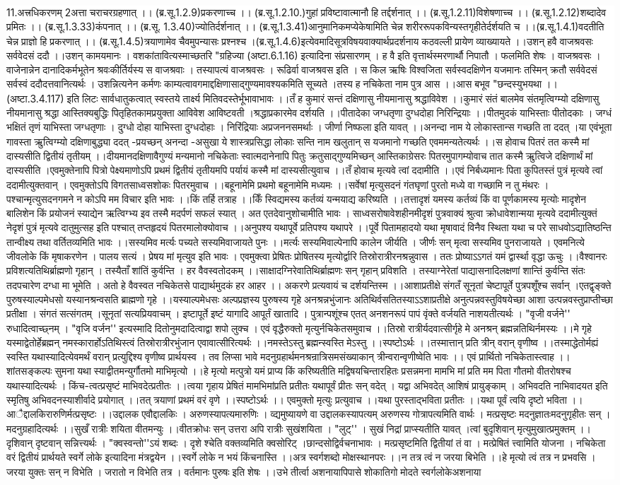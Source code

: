 11.अत्त्रधिकरणम् 2अत्ता चराचरग्रहणात् ।। (ब्र.सू.1.2.9)प्रकरणाच्च ।। (ब्र.सू.1.2.10.)गुहां प्रविष्टावात्मानौ हि तर्द्दर्शनात् ।। (ब्र.सू.1.2.11)विशेषणाच्च ।। (ब्र.सू.1.2.12)शब्दादेव प्रमितः ।। (ब्र.सू.1.3.33)कंपनात् ।। (ब्र.सू. 1.3.40)ज्योतिर्दर्शनात् ।। (ब्र.सू.1.3.41)आनुमानिकमप्येकेषामिति चेन्न शरीररूपकविन्यस्तगृहीतेर्दर्शयति च ।।(ब्र.सू.1.4.1)वदतीति चेन्न प्राज्ञो हि प्रकरणात् ।। (ब्र.सू.1.4.5)त्रयाणामेव चैवमुपन्यासः प्रश्नश्च ।(ब्र.सू.1.4.6)इत्येवमादिसूत्रविषयवाक्यार्थप्रदर्शनाय कठवल्ली प्रायेण व्याख्यायते ।।उशन् हवै वाजश्रवसः सर्ववेदसं ददौ ।।उशन् कामयमानः । वशकांतावित्यस्माच्छतरि "ग्रहिज्या (अष्टा.6.1.16) इत्यादिना संप्रसारणम् । ह वै इति वृत्तार्थस्मरणार्थौ निपातौ । फलमिति शेषः । वाजश्रवसः । वाजेनान्नेन दानादिकर्मभूतेन श्रवःकीर्तिर्यस्य स वाजश्रवाः । तस्यापत्यं वाजश्रवसः । रूढिर्वा वाजश्रवस इति । स किल ऋषिः विश्वजिता सर्वस्वदक्षिणेन यजमानः तस्मिन् क्रतौ सर्ववेदसं सर्वस्वं ददौदत्तवानित्यर्थः । उशन्नित्यनेन कर्मणः काम्यत्वावगमाद्दक्षिणासाद्गुण्यमावश्यकमिति सूच्यते ।तस्य ह नचिकेता नाम पुत्र आस ।।आस बभूव "छन्दस्युभयथा ।। (अष्टा.3.4.117) इति लिटः सार्वधातुकत्वात् स्वस्तये तार्क्ष्य मितिवदस्तेर्भूभावाभावः ।।तँ ह कुमारं सन्तं दक्षिणासु नीयमानासु श्रद्धाविवेश ।।कुमारं संतं बालमेव संतमृत्विग्म्यो दक्षिणासु नीयमानासु श्रद्धा आस्तिक्यबुद्धिः पितृहितकामप्रयुक्ता आविवेश आविष्टवती ।श्रद्धाप्रकारमेव दर्शयति ।।पीतादेका जग्धतृणा दुग्धदोहा निरिन्द्रियाः ।।पीतमुदकं याभिस्ताः पीतोदकाः । जग्धं भक्षितं तृणं याभिस्ता जग्धतृणाः । दुग्धो दोहा याभिस्ता दुग्धदोहाः । निरिंद्रियाः अप्रजननसमर्थाः । जीर्णा निष्फला इति यावत् ।।अनन्दा नाम ये लोकास्तान्स गच्छति ता ददत् ।या एवंभूता गावस्ता ऋुत्विग्म्यो दक्षिणाबुद्ध्या ददत् -प्रयच्छन् अनन्दा -असुखा ये शास्त्रप्रसिद्धा लोकाः सन्ति नाम खलुतान् स यजमानो गच्छति एवममन्यतेत्यर्थः ।।स होवाच पितरं तत कस्मै मां दास्यसीति द्वितीयं तृतीयम् ।।दीयमानदक्षिणावैगुण्यं मन्यमानो नचिकेताः स्वात्मदानेनापि पितुः क्रतुसाद्गुण्यमिच्छन् आस्तिकाग्रेसरः पितरमुपागम्योवाच तात कस्मै ऋुत्विजे दक्षिणार्थं मां दास्यसीति ।एवमुक्तेनापि पित्रो पेक्ष्यमाणोऽपि प्रथमं द्वितीयं तृतीयमपि पर्यायं कस्मै मां दास्यसीत्युवाच ।।तँ होवाच मृत्यवे त्वां ददामीति ।।एवं निर्बध्यमानः पिता कुपितस्तं पुत्रं मृत्यवे त्वां ददामीत्युक्तवान् । एवमुक्तोऽपि विगतसाध्वसशोकः पितरमुवाच ।।बहूनामेमि प्रथमो बहूनामेमि मध्यमः ।।सर्वेषां मृत्युसदनं गंतघृणां पुरतो मध्ये वा गच्छामि न तु मंथरः । पश्चान्मृत्युसदनगमने न कोऽपि मम विचार इति भावः ।।किं तर्हि तत्राह ।।किँ स्विद्यमस्य कर्तव्यं यन्मयाद्य करिष्यति ।।तत्तादृशं यमस्य कर्तव्यं किं वा पूर्णकामस्य मृत्योः मादृशेन बालिशेन किं प्रयोजनं स्याद्येन ऋत्विग्भ्य इव तस्मै मदर्पणं सफलं स्यात् । अत एतदेवानुशोचामीति भावः । साध्वसरोषावेशहीनमीदृशं पुत्रवाक्यं श्रुत्वा क्रोधावेशान्मया मृत्यवे ददामीत्युक्तं नेदृशं पुत्रं मृत्यवे दातुमुत्सह इति पश्चात् तप्तहृदयं पितरमालोक्योवाच ।।अनुपश्य यथापूर्वे प्रतिपश्य यथापरे ।।पूर्वे पितामहादयो यथा मृषावादं विनैव स्थिता यथा च परे साधवोऽद्यातिष्ठन्ति तान्वीक्ष्य तथा वर्तितव्यमिति भावः ।।सस्यमिव मर्त्यः पच्यते सस्यमिवाजायते पुनः ।।मर्त्यः सस्यमिवाल्पेनापि कालेन जीर्यति । जीर्णः सन् मृत्वा सस्यमिव पुनराजायते । एवमनित्ये जीवलोके किं मृषाकरणेन । पालय सत्यं । प्रेषय मां मृत्युव इति भावः । एवमुक्त्वा प्रेषितः प्रोषितस्य मृत्योर्द्वारि तिस्रोरात्रीरनश्रन्नुवास । ततः प्रोष्याऽऽगतं यमं द्वार्स्था वृद्धा ऊचुः ।।वैश्वानरः प्रविशत्यतिथिर्ब्राह्मणो गृहान् । तस्यैताँ शांतिं कुर्वन्ति । हर वैवस्वतोदकम् ।।साक्षादग्निरेवातिथिर्ब्राह्मणः सन् गृहान् प्रविशति । तस्याग्नेरेतां पाद्यासनादिलक्षणां शान्तिं कुर्वन्ति संतः तदपचारेण दग्धा मा भूमेति । अतो हे वैवस्वत नचिकेतसे पाद्यार्थमुदकं हर आहर ।। अकरणे प्रत्यवायं च दर्शयन्तिस्म ।।आशाप्रतीक्षे संगतँ सूनृतां चेष्टापूर्ते पुत्रपशूँश्च सर्वान् ।एतद्वृङ्क्ते पुरुषस्याल्पमेधसो यस्यानश्रन्वसति ब्राह्मणो गृहे ।।यस्याल्पमेधसः अल्पप्रज्ञस्य पुरुषस्य गृहे अनश्रन्नभुंजानः अतिथिर्वसतितस्याऽऽशाप्रतीक्षे अनुत्पन्नवस्तुविषयेच्छा आशा उत्पन्नवस्तुप्राप्तीच्छा प्रतीक्षा । संगतं सत्संगतम् ।सूनृतां सत्यप्रियवाचम् । इष्टापूर्ते इष्टं यागादि आपूर्तं खातादि । पुत्रान्पशूंश्च एतत् अनशनरूपं पापं वृंक्ते वर्जयति नाशयतीत्यर्थः । "वृजी वर्जने'' रुधादित्वाच्छ्नम् । "वृजि वर्जन'' इत्यस्मादि दितोनुमदादित्वाद्वा शपो लुक्च । एवं वृद्धैरुक्तो मृत्युर्नचिकेतसमुवाच ।।तिस्रो रात्रीर्यदवात्सीर्गृहे मे अनश्रन् ब्रह्मन्नतिथिर्नमस्यः ।।मे गृहे यस्माद्वेतोर्हेब्रह्मन् नमस्कारार्होऽतिथिस्त्वं तिस्रोरात्रीरभुंजान एवावात्सीरित्यर्थः ।।नमस्तेऽस्तु ब्रह्मन्स्वस्ति मेऽस्तु ।।स्पष्टोऽर्थः ।।तस्मात्तान् प्रति त्रीन् वरान् वृणीष्व ।।तस्माद्धेतोर्मह्यं स्वस्ति यथास्यादित्येवमर्थं वरान् प्रत्युद्दिश्य वृणीष्व प्रार्थयस्व । तव लिप्सा भावे मदनुग्रहार्थमनश्रन्रात्रिसमसंख्याकान् त्रीन्वरान्वृणीष्वेति भावः ।। एवं प्रार्थितो नचिकेतास्त्वाह ।।शांतसङ्कल्पः सुमना यथा स्याद्वीतमन्युर्गौतमो माभिमृत्यो ।।हे मृत्यो मत्पुत्रो यमं प्राप्य किं करिष्यतीति मद्विषयचिन्तारहितः प्रसन्नमना मामभि मां प्रति मम पिता गौतमो वीतरोषश्च यथास्यादित्यर्थः । किंच-त्वत्प्रसृष्टं माभिवदेत्प्रतीतः ।।त्वया गृहाय प्रेषितं मामभिमांप्रति प्रतीतः यथापूर्वं प्रीतः सन् वदेत् । यद्वा अभिवदेत् आशिषं प्रायुङ्काम् । अभिवदति नाभिवादयत इति स्मृतिषु अभिवदनस्याशीर्वादे प्रयोगात् ।।तत् त्रयाणां प्रथमं वरं वृणे ।।स्पष्टोऽर्थः ।। एवमुक्तो मृत्युः प्रत्युवाच ।।यथा पुरस्ताद्भविता प्रतीतः ।।यथा पूर्वं त्वयि दृष्टो भविता ।।आैद्दालकिरारुणिर्मत्प्रसृष्टः ।।उद्दालक एवौद्दालकिः । अरुणस्यापत्यमारुणिः । व्द्यमुष्यायणे वा उद्दालकस्यापत्यम् अरुणस्य गोत्रापत्यमिति वार्थः । मत्प्रसृष्टः मदनुज्ञातःमदनुगृहीतः सन् । मदनुग्रहादित्यर्थः ।।सुखँ रात्रीः शयिता वीतमन्युः ।।वीतक्रोधः सन् उत्तरा अपि रात्रीः सुखंशयिता । "लुट्'' । सुखं निद्रां प्राप्स्यतीति यावत् ।त्वां बुदृशिवान् मृत्युमुखात्प्रमुक्तम् ।।दृशिवान् दृष्टवान् सन्नित्त्यर्थः । "क्वस्वन्तो''ऽयं शब्दः । दृशे श्चेति वक्तव्यमिति क्वसोरिट् ।छान्दसोद्विर्वचनाभावः । मत्प्रसृष्टमिति द्वितीयां तं वा । मत्प्रेषितं त्त्वामिति योजना । नचिकेता वरं द्वितीयं प्रार्थयते स्वर्गे लोके इत्यादिना मंत्रद्वयेन ।।स्वर्गे लोके न भयं किंचनास्ति ।।अत्र स्वर्गशब्दो मोक्षस्थानपरः ।।न तत्र त्वं न जरया बिभेति ।।हे मृत्यो त्वं तत्र न प्रभवसि । जरया युक्तः सन् न विभेति । जरातो न विभेति तत्र । वर्तमानः पुरुषः इति शेषः ।।उभे तीर्त्वा अशनायापिपासे शोकातिगो मोदते स्वर्गलोकेअशनाया